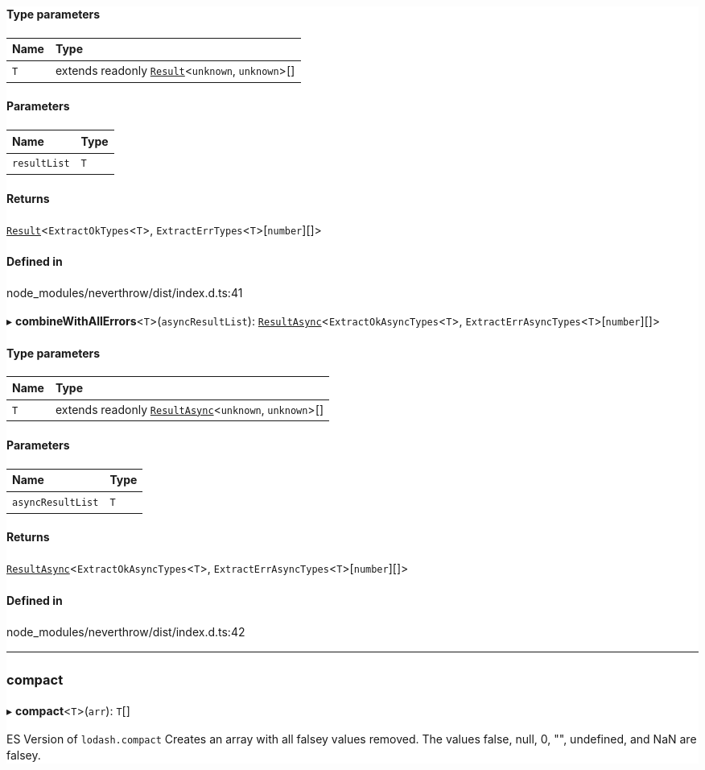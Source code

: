 #### Type parameters

| Name | Type                                                                   |
| :--- | :--------------------------------------------------------------------- |
| `T`  | extends readonly [`Result`](README.md#result)<`unknown`, `unknown`\>[] |

#### Parameters

| Name         | Type |
| :----------- | :--- |
| `resultList` | `T`  |

#### Returns

[`Result`](README.md#result)<`ExtractOkTypes`<`T`\>, `ExtractErrTypes`<`T`\>[`number`][]\>

#### Defined in

node_modules/neverthrow/dist/index.d.ts:41

▸ **combineWithAllErrors**<`T`\>(`asyncResultList`): [`ResultAsync`](classes/ResultAsync.md)<`ExtractOkAsyncTypes`<`T`\>, `ExtractErrAsyncTypes`<`T`\>[`number`][]\>

#### Type parameters

| Name | Type                                                                              |
| :--- | :-------------------------------------------------------------------------------- |
| `T`  | extends readonly [`ResultAsync`](classes/ResultAsync.md)<`unknown`, `unknown`\>[] |

#### Parameters

| Name              | Type |
| :---------------- | :--- |
| `asyncResultList` | `T`  |

#### Returns

[`ResultAsync`](classes/ResultAsync.md)<`ExtractOkAsyncTypes`<`T`\>, `ExtractErrAsyncTypes`<`T`\>[`number`][]\>

#### Defined in

node_modules/neverthrow/dist/index.d.ts:42

---

### <a id="compact" name="compact"></a> compact

▸ **compact**<`T`\>(`arr`): `T`[]

ES Version of `lodash.compact`
Creates an array with all falsey values removed.
The values false, null, 0, "", undefined, and NaN are falsey.
